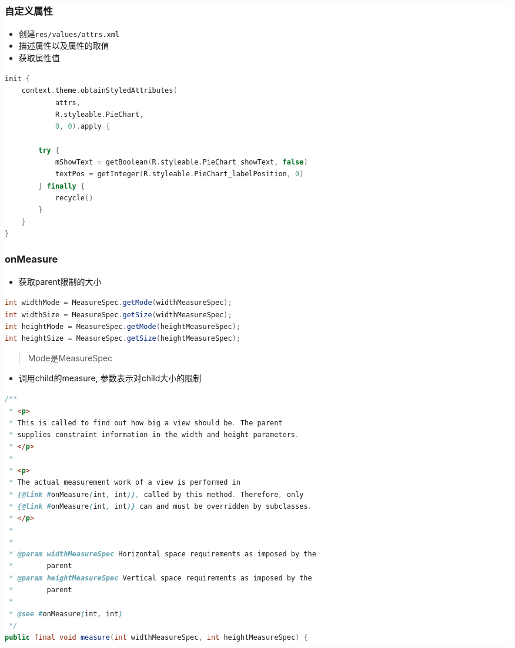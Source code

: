 ### 自定义属性

- 创建`res/values/attrs.xml`
- 描述属性以及属性的取值
- 获取属性值
```kotlin
init {
    context.theme.obtainStyledAttributes(
            attrs,
            R.styleable.PieChart,
            0, 0).apply {

        try {
            mShowText = getBoolean(R.styleable.PieChart_showText, false)
            textPos = getInteger(R.styleable.PieChart_labelPosition, 0)
        } finally {
            recycle()
        }
    }
}
```

### onMeasure

- 获取parent限制的大小
```java
int widthMode = MeasureSpec.getMode(widthMeasureSpec);
int widthSize = MeasureSpec.getSize(widthMeasureSpec);
int heightMode = MeasureSpec.getMode(heightMeasureSpec);
int heightSize = MeasureSpec.getSize(heightMeasureSpec);
```
> Mode是MeasureSpec

- 调用child的measure, 参数表示对child大小的限制

```java
/**
 * <p>
 * This is called to find out how big a view should be. The parent
 * supplies constraint information in the width and height parameters.
 * </p>
 *
 * <p>
 * The actual measurement work of a view is performed in
 * {@link #onMeasure(int, int)}, called by this method. Therefore, only
 * {@link #onMeasure(int, int)} can and must be overridden by subclasses.
 * </p>
 *
 *
 * @param widthMeasureSpec Horizontal space requirements as imposed by the
 *        parent
 * @param heightMeasureSpec Vertical space requirements as imposed by the
 *        parent
 *
 * @see #onMeasure(int, int)
 */
public final void measure(int widthMeasureSpec, int heightMeasureSpec) {
```
